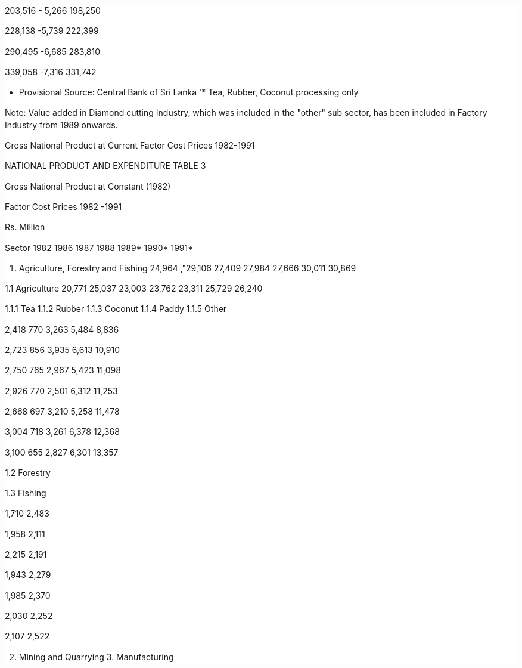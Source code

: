 203,516 - 5,266 198,250

228,138 -5,739 222,399

290,495 -6,685 283,810

339,058 -7,316 331,742

* Provisional Source: Central Bank of Sri Lanka '* Tea, Rubber, Coconut processing only

Note: Value added in Diamond cutting Industry, which was included in the "other" sub sector, has been included in Factory Industry from 1989 onwards.

Gross National Product at Current Factor Cost Prices 1982-1991

NATIONAL PRODUCT AND EXPENDITURE TABLE 3

Gross National Product at Constant (1982)

Factor Cost Prices 1982 -1991

Rs. Million

Sector 1982 1986 1987 1988 1989* 1990* 1991*

1. Agriculture, Forestry and Fishing 24,964 ,"29,106 27,409 27,984 27,666 30,011 30,869

1.1 Agriculture 20,771 25,037 23,003 23,762 23,311 25,729 26,240

1.1.1 Tea 1.1.2 Rubber 1.1.3 Coconut 1.1.4 Paddy 1.1.5 Other

2,418 770 3,263 5,484 8,836

2,723 856 3,935 6,613 10,910

2,750 765 2,967 5,423 11,098

2,926 770 2,501 6,312 11,253

2,668 697 3,210 5,258 11,478

3,004 718 3,261 6,378 12,368

3,100 655 2,827 6,301 13,357

1.2 Forestry

1.3 Fishing

1,710 2,483

1,958 2,111

2,215 2,191

1,943 2,279

1,985 2,370

2,030 2,252

2,107 2,522

2. Mining and Quarrying 3. Manufacturing
